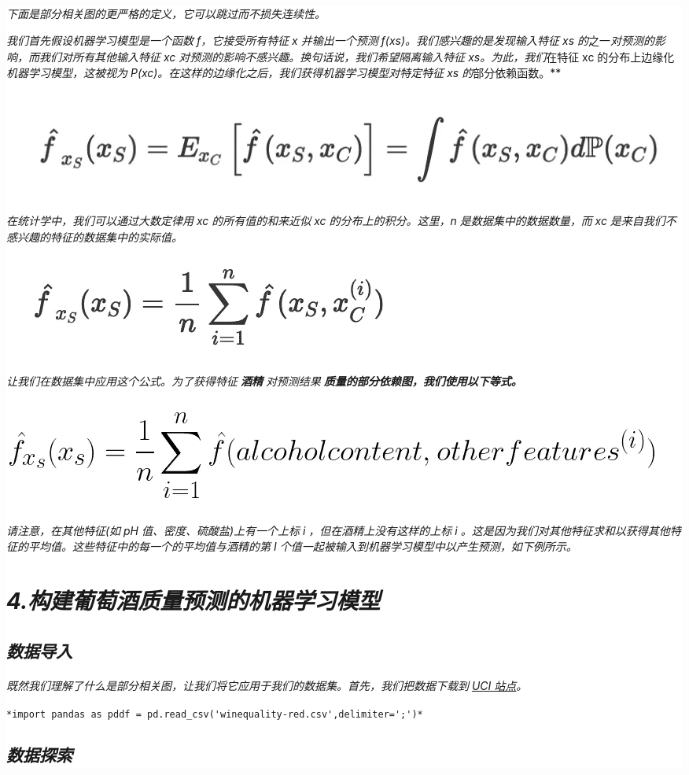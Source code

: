 *下面是部分相关图的更严格的定义，它可以跳过而不损失连续性。*

*我们首先假设机器学习模型是一个函数 f，它接受所有特征 x 并输出一个预测 f(xs)。我们感兴趣的是发现输入特征 xs 的*之一*对预测的影响，而我们对所有其他输入特征 xc 对预测的影响不感兴趣。换句话说，我们希望隔离输入特征 xs。为此，我们*在特征 xc 的分布上边缘化*机器学习模型，这被视为 P(xc)。在这样的边缘化之后，我们获得机器学习模型对特定特征 xs 的*部分依赖函数。**

*![](img/80310a9229f9360d04c1feb1ada85dc9.png)*

*在统计学中，我们可以通过大数定律用 xc 的所有值的和来近似 xc 的分布上的积分。这里，n 是数据集中的数据数量，而 xc 是来自我们不感兴趣的特征的数据集中的实际值。*

*![](img/463dc002dd02b24a280bb9101968257d.png)*

*让我们在数据集中应用这个公式。为了获得特征 ***酒精*** *对预测结果* ***质量的部分依赖图，我们使用以下等式。****

*![](img/557419f44ea5a88796e5f3b6a81f1d09.png)*

*请注意，在其他特征(如 pH 值、密度、硫酸盐)上有一个上标 *i* ，但在酒精上没有这样的上标 *i* 。这是因为我们对其他特征求和以获得其他特征的平均值。这些特征中的每一个的平均值与酒精的第 I 个值一起被输入到机器学习模型中以产生预测，如下例所示。*

# *4.构建葡萄酒质量预测的机器学习模型*

## *数据导入*

*既然我们理解了什么是部分相关图，让我们将它应用于我们的数据集。首先，我们把数据下载到 [UCI 站点](https://archive.ics.uci.edu/ml/datasets/wine+quality)。*

```
*import pandas as pddf = pd.read_csv('winequality-red.csv',delimiter=';')*
```

## *数据探索*
